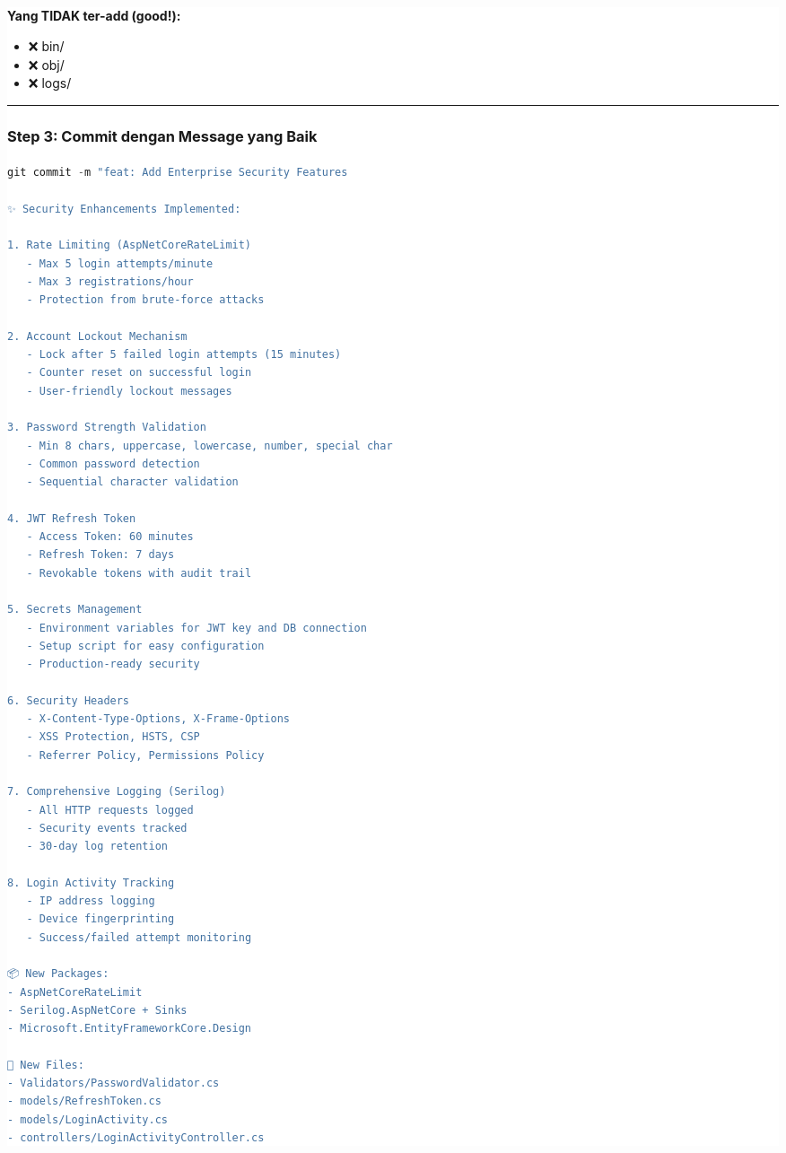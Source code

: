 **Yang TIDAK ter-add (good!):**
- ❌ bin/
- ❌ obj/
- ❌ logs/

---

### **Step 3: Commit dengan Message yang Baik**

```powershell
git commit -m "feat: Add Enterprise Security Features

✨ Security Enhancements Implemented:

1. Rate Limiting (AspNetCoreRateLimit)
   - Max 5 login attempts/minute
   - Max 3 registrations/hour
   - Protection from brute-force attacks

2. Account Lockout Mechanism
   - Lock after 5 failed login attempts (15 minutes)
   - Counter reset on successful login
   - User-friendly lockout messages

3. Password Strength Validation
   - Min 8 chars, uppercase, lowercase, number, special char
   - Common password detection
   - Sequential character validation

4. JWT Refresh Token
   - Access Token: 60 minutes
   - Refresh Token: 7 days
   - Revokable tokens with audit trail

5. Secrets Management
   - Environment variables for JWT key and DB connection
   - Setup script for easy configuration
   - Production-ready security

6. Security Headers
   - X-Content-Type-Options, X-Frame-Options
   - XSS Protection, HSTS, CSP
   - Referrer Policy, Permissions Policy

7. Comprehensive Logging (Serilog)
   - All HTTP requests logged
   - Security events tracked
   - 30-day log retention

8. Login Activity Tracking
   - IP address logging
   - Device fingerprinting
   - Success/failed attempt monitoring

📦 New Packages:
- AspNetCoreRateLimit
- Serilog.AspNetCore + Sinks
- Microsoft.EntityFrameworkCore.Design

📁 New Files:
- Validators/PasswordValidator.cs
- models/RefreshToken.cs
- models/LoginActivity.cs
- controllers/LoginActivityController.cs
```
